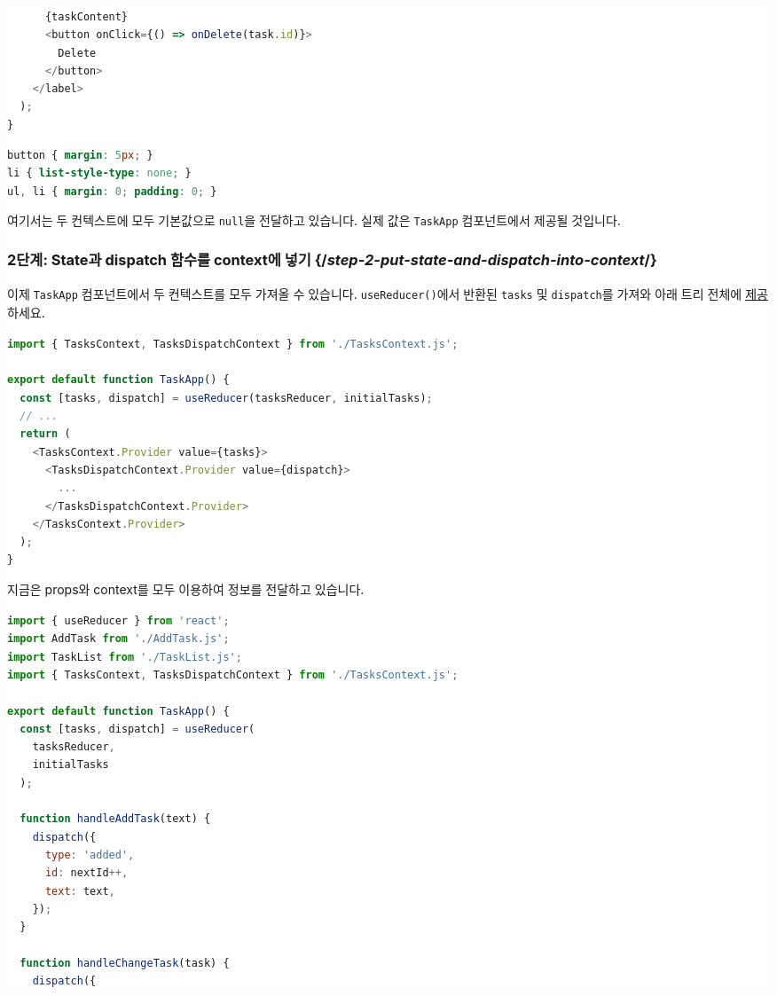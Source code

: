 ```js src/TaskList.js
      {taskContent}
      <button onClick={() => onDelete(task.id)}>
        Delete
      </button>
    </label>
  );
}
```

```css
button { margin: 5px; }
li { list-style-type: none; }
ul, li { margin: 0; padding: 0; }
```

</Sandpack>

여기서는 두 컨텍스트에 모두 기본값으로 `null`을 전달하고 있습니다. 실제 값은 `TaskApp` 컴포넌트에서 제공될 것입니다.

### 2단계: State과 dispatch 함수를 context에 넣기 {/*step-2-put-state-and-dispatch-into-context*/}

이제 `TaskApp` 컴포넌트에서 두 컨텍스트를 모두 가져올 수 있습니다. `useReducer()`에서 반환된 `tasks` 및 `dispatch`를 가져와 아래 트리 전체에 [제공](/learn/passing-data-deeply-with-context#step-3-provide-the-context)하세요.

```js {4,7-8}
import { TasksContext, TasksDispatchContext } from './TasksContext.js';

export default function TaskApp() {
  const [tasks, dispatch] = useReducer(tasksReducer, initialTasks);
  // ...
  return (
    <TasksContext.Provider value={tasks}>
      <TasksDispatchContext.Provider value={dispatch}>
        ...
      </TasksDispatchContext.Provider>
    </TasksContext.Provider>
  );
}
```

지금은 props와 context를 모두 이용하여 정보를 전달하고 있습니다.

<Sandpack>

```js src/App.js
import { useReducer } from 'react';
import AddTask from './AddTask.js';
import TaskList from './TaskList.js';
import { TasksContext, TasksDispatchContext } from './TasksContext.js';

export default function TaskApp() {
  const [tasks, dispatch] = useReducer(
    tasksReducer,
    initialTasks
  );

  function handleAddTask(text) {
    dispatch({
      type: 'added',
      id: nextId++,
      text: text,
    });
  }

  function handleChangeTask(task) {
    dispatch({
```